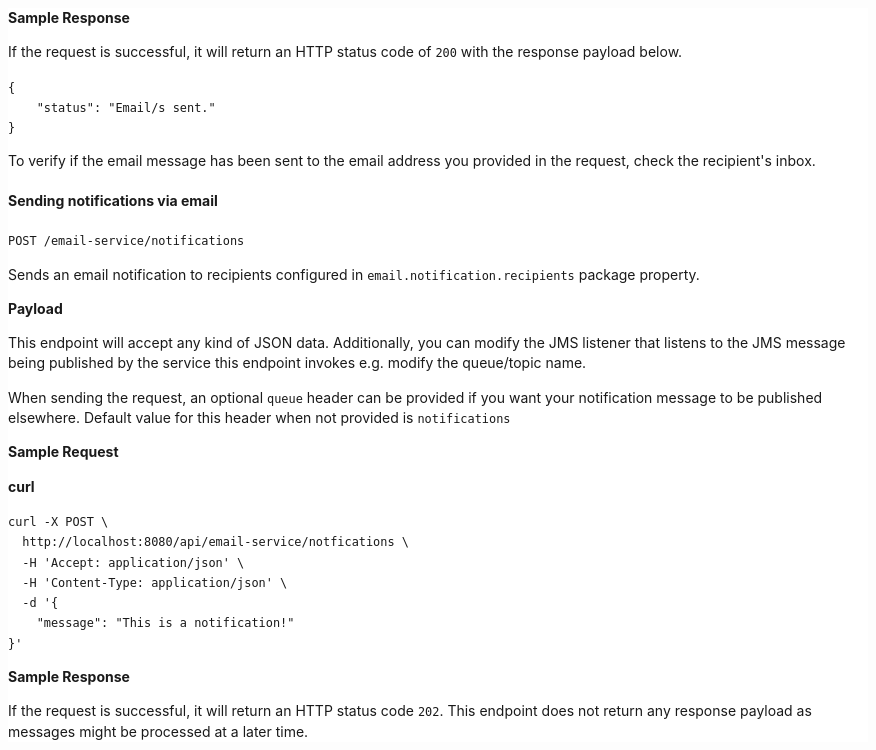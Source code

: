 **Sample Response**

If the request is successful, it will return an HTTP status code of `200` with the response payload below.
```
{
    "status": "Email/s sent."
}
```

To verify if the email message has been sent to the email address you provided in the request, check the recipient's inbox.

#### Sending notifications via email

`POST /email-service/notifications`

Sends an email notification to recipients configured in `email.notification.recipients` package property.

**Payload**

This endpoint will accept any kind of JSON data. Additionally, you can modify the JMS listener that listens to the JMS message being published by the service this endpoint invokes e.g. modify the queue/topic name.

When sending the request, an optional `queue` header can be provided if you want your notification message to be published elsewhere. Default value for this header when not provided is `notifications`

**Sample Request**

**curl**
```
curl -X POST \
  http://localhost:8080/api/email-service/notfications \
  -H 'Accept: application/json' \
  -H 'Content-Type: application/json' \
  -d '{
    "message": "This is a notification!"
}'
```

**Sample Response**

If the request is successful, it will return an HTTP status code `202`. This endpoint does not return any response payload as messages might be processed at a later time.
